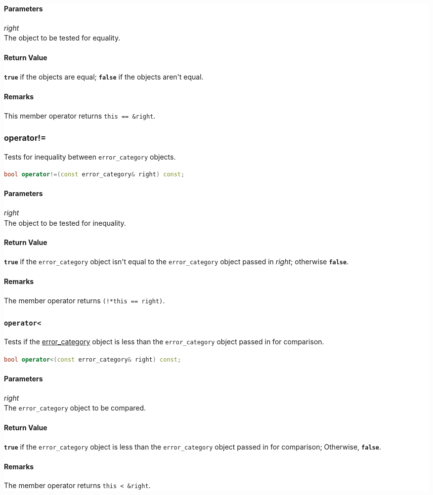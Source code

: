 #### Parameters

*right*\
The object to be tested for equality.

#### Return Value

**`true`** if the objects are equal; **`false`** if the objects aren't equal.

#### Remarks

This member operator returns `this == &right`.

### <a name="op_neq"></a> operator!=

Tests for inequality between `error_category` objects.

```cpp
bool operator!=(const error_category& right) const;
```

#### Parameters

*right*\
The object to be tested for inequality.

#### Return Value

**`true`** if the `error_category` object isn't equal to the `error_category` object passed in *right*; otherwise **`false`**.

#### Remarks

The member operator returns `(!*this == right)`.

### <a name="op_lt"></a> `operator<`

Tests if the [error_category](../standard-library/error-category-class.md) object is less than the `error_category` object passed in for comparison.

```cpp
bool operator<(const error_category& right) const;
```

#### Parameters

*right*\
The `error_category` object to be compared.

#### Return Value

**`true`** if the `error_category` object is less than the `error_category` object passed in for comparison; Otherwise, **`false`**.

#### Remarks

The member operator returns `this < &right`.
